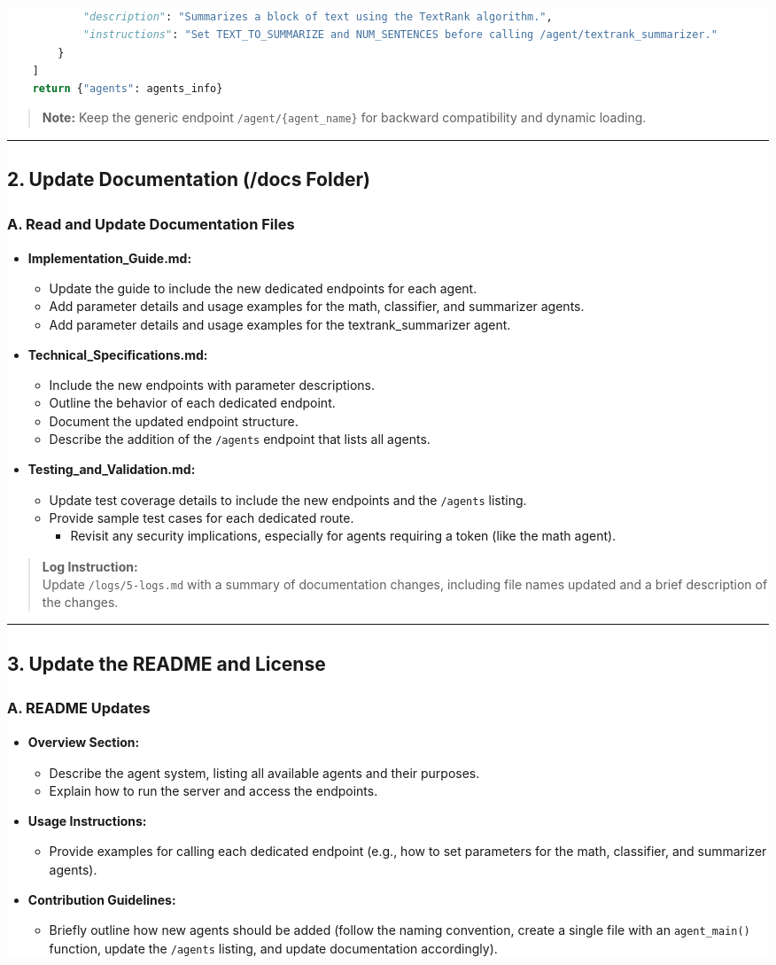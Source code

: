 ```python
            "description": "Summarizes a block of text using the TextRank algorithm.",
            "instructions": "Set TEXT_TO_SUMMARIZE and NUM_SENTENCES before calling /agent/textrank_summarizer."
        }
    ]
    return {"agents": agents_info}
```

> **Note:** Keep the generic endpoint `/agent/{agent_name}` for backward compatibility and dynamic loading.

---

## 2. Update Documentation (/docs Folder)

### A. Read and Update Documentation Files

- **Implementation_Guide.md:**  
  - Update the guide to include the new dedicated endpoints for each agent.
  - Add parameter details and usage examples for the math, classifier, and summarizer agents.
  - Add parameter details and usage examples for the textrank_summarizer agent.

- **Technical_Specifications.md:**  
  - Include the new endpoints with parameter descriptions.
  - Outline the behavior of each dedicated endpoint.
  - Document the updated endpoint structure.
  - Describe the addition of the `/agents` endpoint that lists all agents.

- **Testing_and_Validation.md:**  
  - Update test coverage details to include the new endpoints and the `/agents` listing.
  - Provide sample test cases for each dedicated route.
    - Revisit any security implications, especially for agents requiring a token (like the math agent).


> **Log Instruction:**  
> Update `/logs/5-logs.md` with a summary of documentation changes, including file names updated and a brief description of the changes.

---

## 3. Update the README and License

### A. README Updates

- **Overview Section:**  
  - Describe the agent system, listing all available agents and their purposes.
  - Explain how to run the server and access the endpoints.

- **Usage Instructions:**  
  - Provide examples for calling each dedicated endpoint (e.g., how to set parameters for the math, classifier, and summarizer agents).

- **Contribution Guidelines:**  
  - Briefly outline how new agents should be added (follow the naming convention, create a single file with an `agent_main()` function, update the `/agents` listing, and update documentation accordingly).
